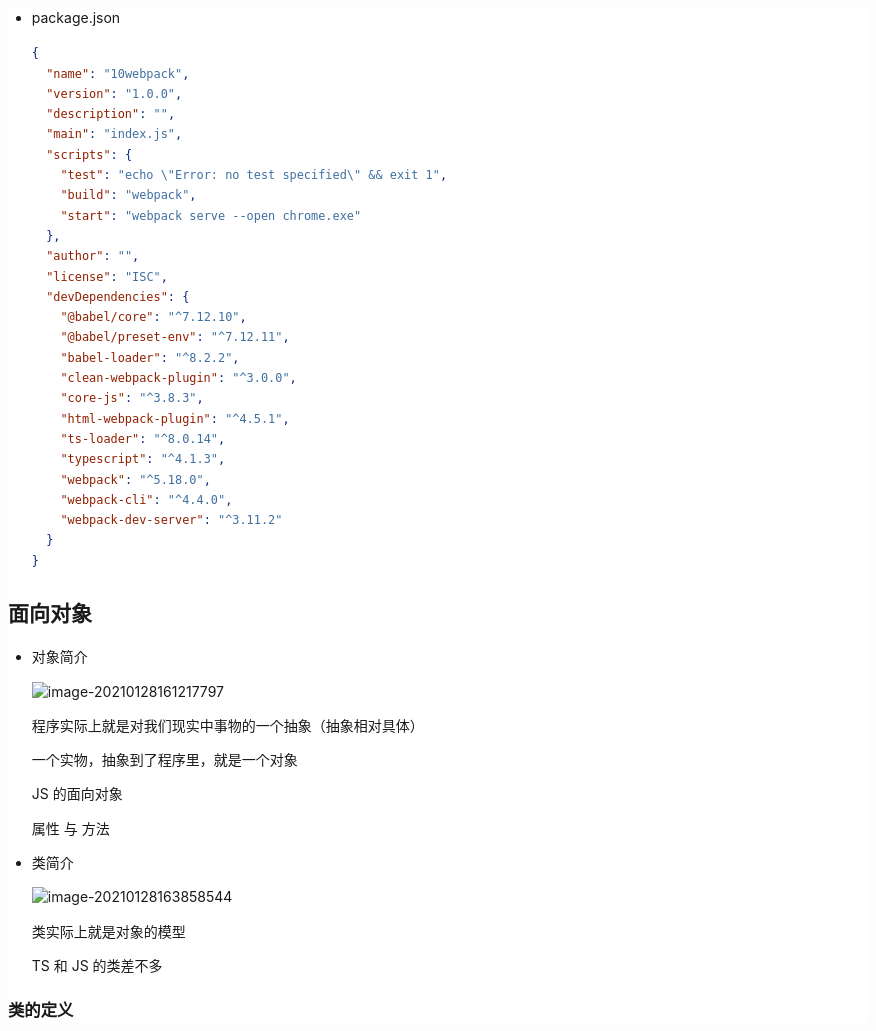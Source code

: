 - package.json

  ```json
  {
    "name": "10webpack",
    "version": "1.0.0",
    "description": "",
    "main": "index.js",
    "scripts": {
      "test": "echo \"Error: no test specified\" && exit 1",
      "build": "webpack",
      "start": "webpack serve --open chrome.exe"
    },
    "author": "",
    "license": "ISC",
    "devDependencies": {
      "@babel/core": "^7.12.10",
      "@babel/preset-env": "^7.12.11",
      "babel-loader": "^8.2.2",
      "clean-webpack-plugin": "^3.0.0",
      "core-js": "^3.8.3",
      "html-webpack-plugin": "^4.5.1",
      "ts-loader": "^8.0.14",
      "typescript": "^4.1.3",
      "webpack": "^5.18.0",
      "webpack-cli": "^4.4.0",
      "webpack-dev-server": "^3.11.2"
    }
  }
  
  ```

## 面向对象

- 对象简介

  ![image-20210128161217797](https://gitee.com/twilight_h_1184651848/pic-go-img/raw/master/前端/js/TS基础/20210128161219.png)

  程序实际上就是对我们现实中事物的一个抽象（抽象相对具体）

  一个实物，抽象到了程序里，就是一个对象

  JS 的面向对象

  属性 与 方法

- 类简介

  ![image-20210128163858544](https://gitee.com/twilight_h_1184651848/pic-go-img/raw/master/前端/js/TS基础/20210128163859.png)

  类实际上就是对象的模型

  TS 和 JS 的类差不多

### 类的定义
